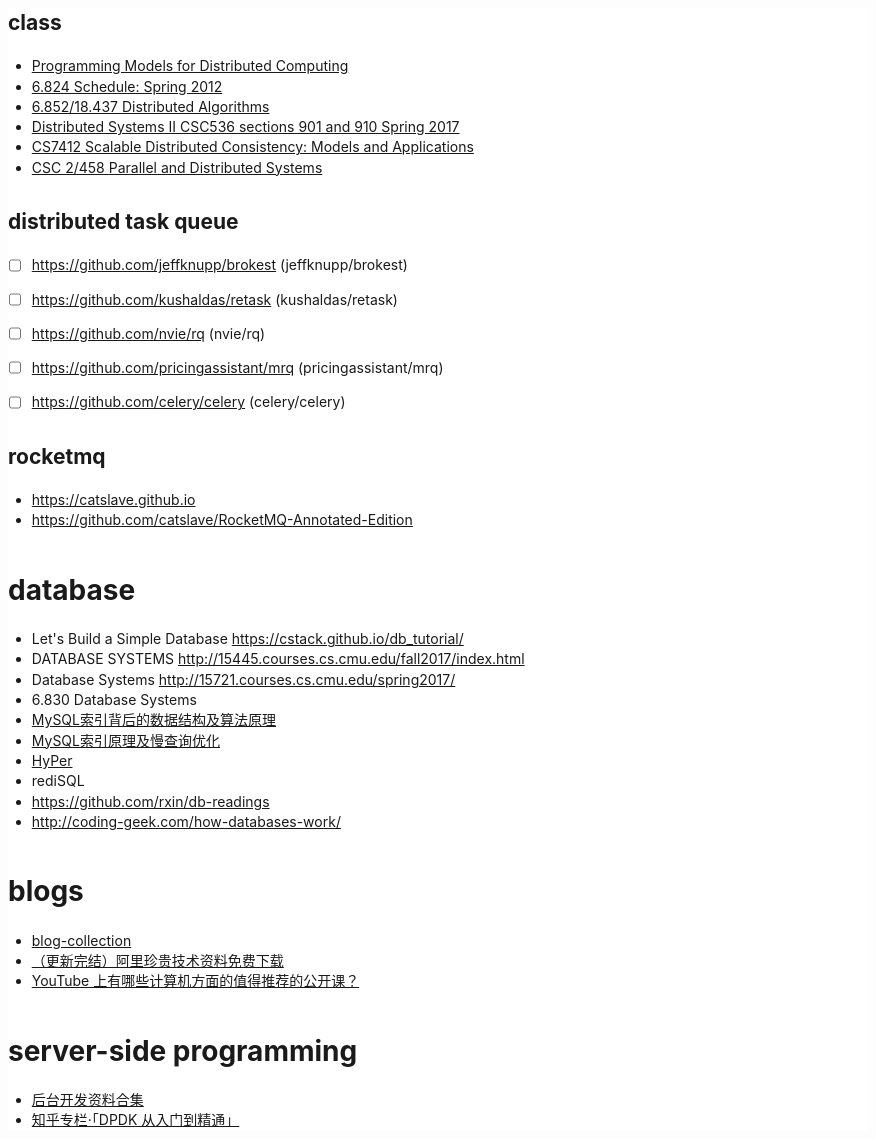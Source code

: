 
## class


* [Programming Models for Distributed Computing](http://heather.miller.am/teaching/cs7680/)
* [6.824 Schedule: Spring 2012](https://pdos.csail.mit.edu/archive/6.824-2012/schedule.html)
* [6.852/18.437 Distributed Algorithms](stellar.mit.edu/S/course/6/fa09/6.852/index.html)
* [Distributed Systems II CSC536 sections 901 and 910 Spring 2017](http://reed.cs.depaul.edu/lperkovic/csc536/)
* [CS7412 Scalable Distributed Consistency: Models and Applications](http://www.cs.cornell.edu/courses/cs7412/2011sp/default.htm)
* [CSC 2/458 Parallel and Distributed Systems](https://www.cs.rochester.edu/u/scott/courses/458/)


## distributed task queue

* [ ] https://github.com/jeffknupp/brokest (jeffknupp/brokest)
* [ ] https://github.com/kushaldas/retask (kushaldas/retask)
* [ ] https://github.com/nvie/rq (nvie/rq)
* [ ] https://github.com/pricingassistant/mrq (pricingassistant/mrq)
* [ ] https://github.com/celery/celery (celery/celery)


## rocketmq

* https://catslave.github.io
* https://github.com/catslave/RocketMQ-Annotated-Edition


# database

* Let's Build a Simple Database https://cstack.github.io/db_tutorial/
* DATABASE SYSTEMS http://15445.courses.cs.cmu.edu/fall2017/index.html
* Database Systems http://15721.courses.cs.cmu.edu/spring2017/
* 6.830 Database Systems
* [MySQL索引背后的数据结构及算法原理](http://blog.codinglabs.org/articles/theory-of-mysql-index.html?from=timeline)
* [MySQL索引原理及慢查询优化](http://tech.meituan.com/mysql-index.html)
* [HyPer](http://hyper-db.de/index.html#)
* rediSQL
* https://github.com/rxin/db-readings
* http://coding-geek.com/how-databases-work/


# blogs

* [blog-collection](https://taozj.org/201701/blog-collection.html)
* [（更新完结）阿里珍贵技术资料免费下载](https://yq.aliyun.com/articles/69316?utm_campaign=zilxiaz&utm_medium=images&utm_source=renyimen&utm_content=m_12058)
* [YouTube 上有哪些计算机方面的值得推荐的公开课？](https://www.zhihu.com/question/49071324/answer/153213375?utm_source=qq&utm_medium=social)


# server-side programming

* [后台开发资料合集](https://zhuanlan.zhihu.com/p/25968963?utm_source=qq&utm_medium=social)
* [知乎专栏·「DPDK 从入门到精通」](https://zhuanlan.zhihu.com/dpdkpp?utm_source=qq&utm_medium=social)



